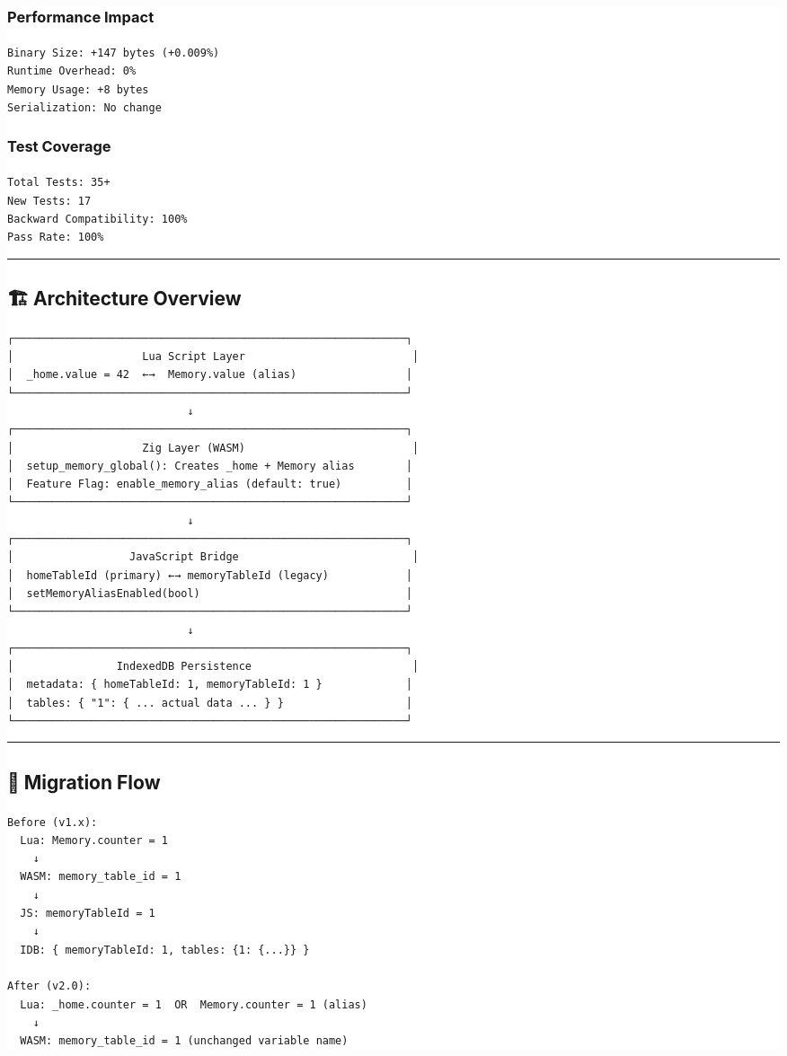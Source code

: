 ### Performance Impact

```
Binary Size: +147 bytes (+0.009%)
Runtime Overhead: 0%
Memory Usage: +8 bytes
Serialization: No change
```

### Test Coverage

```
Total Tests: 35+
New Tests: 17
Backward Compatibility: 100%
Pass Rate: 100%
```

---

## 🏗️ Architecture Overview

```
┌─────────────────────────────────────────────────────────────┐
│                    Lua Script Layer                          │
│  _home.value = 42  ←→  Memory.value (alias)                 │
└─────────────────────────────────────────────────────────────┘
                            ↓
┌─────────────────────────────────────────────────────────────┐
│                    Zig Layer (WASM)                          │
│  setup_memory_global(): Creates _home + Memory alias        │
│  Feature Flag: enable_memory_alias (default: true)          │
└─────────────────────────────────────────────────────────────┘
                            ↓
┌─────────────────────────────────────────────────────────────┐
│                  JavaScript Bridge                           │
│  homeTableId (primary) ←→ memoryTableId (legacy)            │
│  setMemoryAliasEnabled(bool)                                │
└─────────────────────────────────────────────────────────────┘
                            ↓
┌─────────────────────────────────────────────────────────────┐
│                IndexedDB Persistence                         │
│  metadata: { homeTableId: 1, memoryTableId: 1 }             │
│  tables: { "1": { ... actual data ... } }                   │
└─────────────────────────────────────────────────────────────┘
```

---

## 🔄 Migration Flow

```
Before (v1.x):
  Lua: Memory.counter = 1
    ↓
  WASM: memory_table_id = 1
    ↓
  JS: memoryTableId = 1
    ↓
  IDB: { memoryTableId: 1, tables: {1: {...}} }

After (v2.0):
  Lua: _home.counter = 1  OR  Memory.counter = 1 (alias)
    ↓
  WASM: memory_table_id = 1 (unchanged variable name)
```